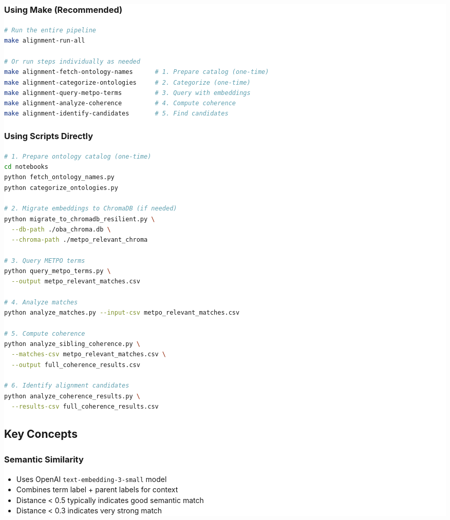 ### Using Make (Recommended)
```bash
# Run the entire pipeline
make alignment-run-all

# Or run steps individually as needed
make alignment-fetch-ontology-names      # 1. Prepare catalog (one-time)
make alignment-categorize-ontologies     # 2. Categorize (one-time)
make alignment-query-metpo-terms         # 3. Query with embeddings
make alignment-analyze-coherence         # 4. Compute coherence
make alignment-identify-candidates       # 5. Find candidates
```

### Using Scripts Directly
```bash
# 1. Prepare ontology catalog (one-time)
cd notebooks
python fetch_ontology_names.py
python categorize_ontologies.py

# 2. Migrate embeddings to ChromaDB (if needed)
python migrate_to_chromadb_resilient.py \
  --db-path ./oba_chroma.db \
  --chroma-path ./metpo_relevant_chroma

# 3. Query METPO terms
python query_metpo_terms.py \
  --output metpo_relevant_matches.csv

# 4. Analyze matches
python analyze_matches.py --input-csv metpo_relevant_matches.csv

# 5. Compute coherence
python analyze_sibling_coherence.py \
  --matches-csv metpo_relevant_matches.csv \
  --output full_coherence_results.csv

# 6. Identify alignment candidates
python analyze_coherence_results.py \
  --results-csv full_coherence_results.csv
```

## Key Concepts

### Semantic Similarity
- Uses OpenAI `text-embedding-3-small` model
- Combines term label + parent labels for context
- Distance < 0.5 typically indicates good semantic match
- Distance < 0.3 indicates very strong match
